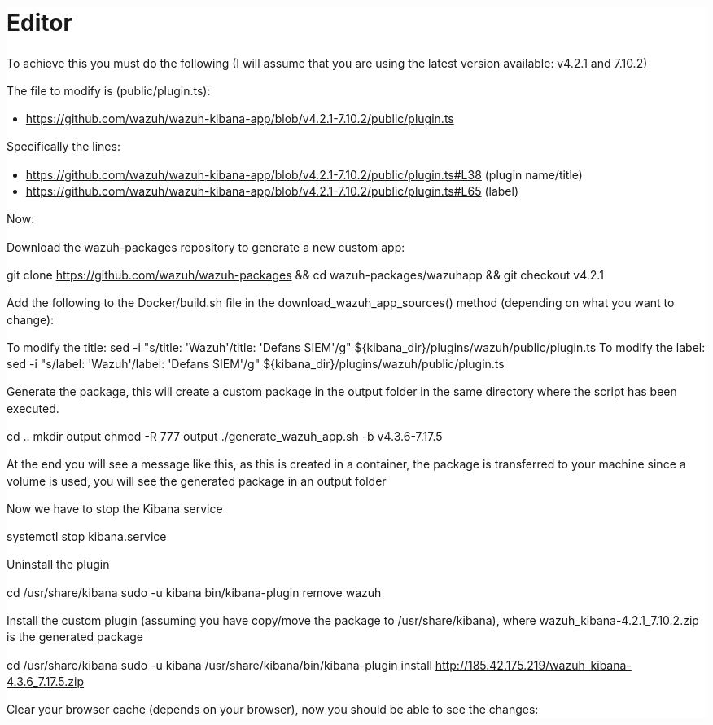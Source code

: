 # Editor
To achieve this you must do the following (I will assume that you are using the latest version available: v4.2.1 and 7.10.2)

The file to modify is (public/plugin.ts): 
- https://github.com/wazuh/wazuh-kibana-app/blob/v4.2.1-7.10.2/public/plugin.ts

Specifically the lines: 
- https://github.com/wazuh/wazuh-kibana-app/blob/v4.2.1-7.10.2/public/plugin.ts#L38 (plugin name/title)
- https://github.com/wazuh/wazuh-kibana-app/blob/v4.2.1-7.10.2/public/plugin.ts#L65 (label)

Now:

Download the wazuh-packages repository to generate a new custom app:

git clone https://github.com/wazuh/wazuh-packages && cd wazuh-packages/wazuhapp && git checkout v4.2.1

Add the following to the Docker/build.sh file in the download_wazuh_app_sources() method (depending on what you want to change):

To modify the title:   sed -i "s/title: 'Wazuh'/title: 'Defans SIEM'/g" ${kibana_dir}/plugins/wazuh/public/plugin.ts
To modify the label:   sed -i "s/label: 'Wazuh'/label: 'Defans SIEM'/g" ${kibana_dir}/plugins/wazuh/public/plugin.ts

Generate the package, this will create a custom package in the output folder in the same directory where the script has been executed.

cd ..
mkdir output
chmod -R 777 output
./generate_wazuh_app.sh -b v4.3.6-7.17.5

At the end you will see a message like this, as this is created in a container, the package is transferred to your machine since a volume is used, you will see the generated package in an output folder


Now we have to stop the Kibana service

systemctl stop kibana.service

Uninstall the plugin

cd /usr/share/kibana
sudo -u kibana bin/kibana-plugin remove wazuh

Install the custom plugin (assuming you have copy/move the package to /usr/share/kibana), where wazuh_kibana-4.2.1_7.10.2.zip is the generated package

cd /usr/share/kibana
sudo -u kibana /usr/share/kibana/bin/kibana-plugin install http://185.42.175.219/wazuh_kibana-4.3.6_7.17.5.zip

Clear your browser cache (depends on your browser), now you should be able to see the changes:
